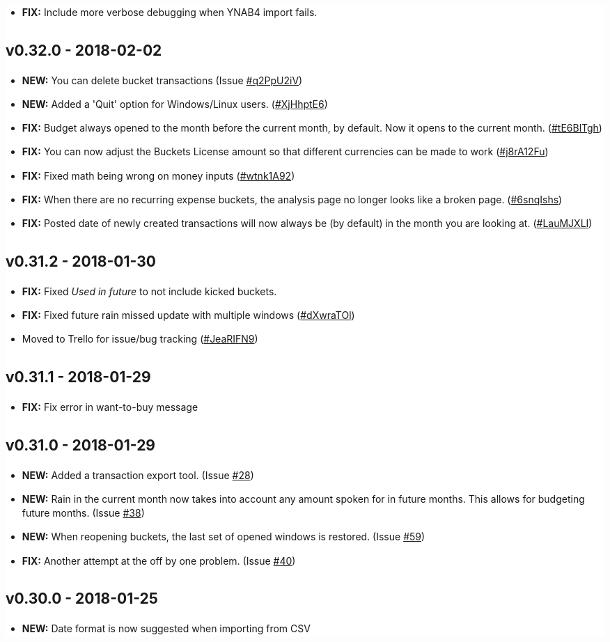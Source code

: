 - **FIX:** Include more verbose debugging when YNAB4 import fails.

## v0.32.0 - 2018-02-02

- **NEW:** You can delete bucket transactions (Issue [#q2PpU2iV](https://trello.com/c/q2PpU2iV))

- **NEW:** Added a 'Quit' option for Windows/Linux users.  ([#XjHhptE6](https://trello.com/c/XjHhptE6))

- **FIX:** Budget always opened to the month before the current month, by default.  Now it opens to the current month.  ([#tE6BlTgh](https://trello.com/c/tE6BlTgh))

- **FIX:** You can now adjust the Buckets License amount so that different currencies can be made to work ([#j8rA12Fu](https://trello.com/c/j8rA12Fu))

- **FIX:** Fixed math being wrong on money inputs ([#wtnk1A92](https://trello.com/c/wtnk1A92))

- **FIX:** When there are no recurring expense buckets, the analysis page no longer looks like a broken page.  ([#6snqIshs](https://trello.com/c/6snqIshs))

- **FIX:** Posted date of newly created transactions will now always be (by default) in the month you are looking at.  ([#LauMJXLI](https://trello.com/c/LauMJXLI))

## v0.31.2 - 2018-01-30

- **FIX:** Fixed *Used in future* to not include kicked buckets.

- **FIX:** Fixed future rain missed update with multiple windows ([#dXwraTOl](https://trello.com/c/dXwraTOl))

- Moved to Trello for issue/bug tracking ([#JeaRIFN9](https://trello.com/c/JeaRIFN9))

## v0.31.1 - 2018-01-29

- **FIX:** Fix error in want-to-buy message

## v0.31.0 - 2018-01-29

- **NEW:** Added a transaction export tool.  (Issue [#28](https://github.com/buckets/application/issues/28))

- **NEW:** Rain in the current month now takes into account any amount spoken for in future months.  This allows for budgeting future months.  (Issue [#38](https://github.com/buckets/application/issues/38))

- **NEW:** When reopening buckets, the last set of opened windows is restored.  (Issue [#59](https://github.com/buckets/application/issues/59))

- **FIX:** Another attempt at the off by one problem.  (Issue [#40](https://github.com/buckets/application/issues/40))

## v0.30.0 - 2018-01-25

- **NEW:** Date format is now suggested when importing from CSV
